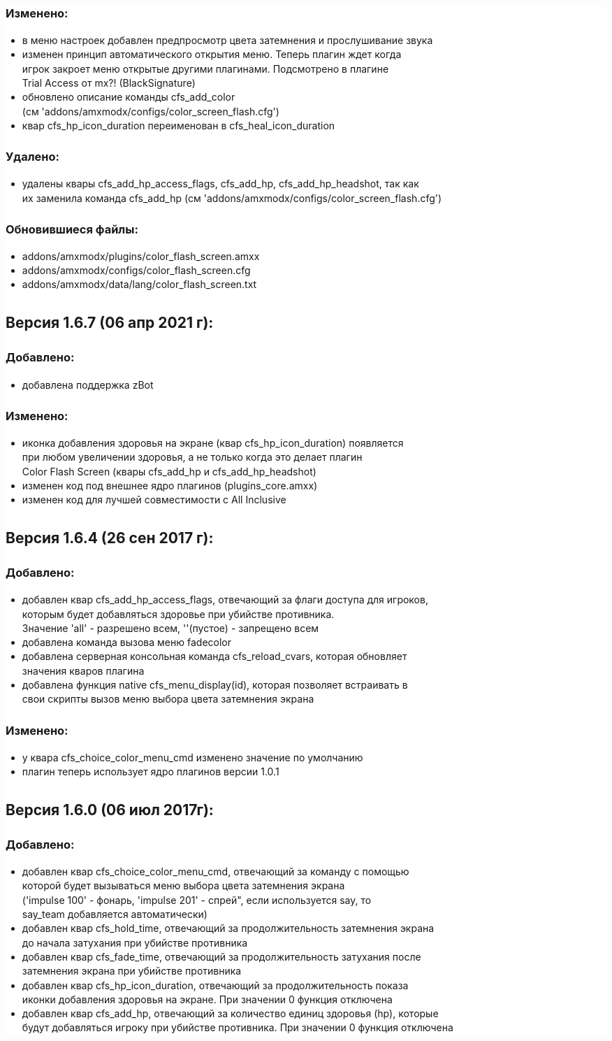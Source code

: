 ### Изменено:
- в меню настроек добавлен предпросмотр цвета затемнения и прослушивание звука
- изменен принцип автоматического открытия меню. Теперь плагин ждет когда  
  игрок закроет меню открытые другими плагинами. Подсмотрено в плагине  
  Trial Access от mx?! (BlackSignature) 
- обновлено описание команды cfs_add_color  
  (см 'addons/amxmodx/configs/color_screen_flash.cfg')
- квар cfs_hp_icon_duration переименован в cfs_heal_icon_duration

### Удалено:
- удалены квары cfs_add_hp_access_flags, cfs_add_hp, cfs_add_hp_headshot, так как  
  их заменила команда cfs_add_hp (см 'addons/amxmodx/configs/color_screen_flash.cfg')

### Обновившиеся файлы:
- addons/amxmodx/plugins/color_flash_screen.amxx
- addons/amxmodx/configs/color_flash_screen.cfg
- addons/amxmodx/data/lang/color_flash_screen.txt

## Версия 1.6.7 (06 апр 2021 г):
### Добавлено:
- добавлена поддержка zBot

### Изменено:
- иконка добавления здоровья на экране (квар cfs_hp_icon_duration) появляется  
  при любом увеличении здоровья, а не только когда это делает плагин  
  Color Flash Screen (квары cfs_add_hp и cfs_add_hp_headshot)
- изменен код под внешнее ядро плагинов (plugins_core.amxx)
- изменен код для лучшей совместимости с All Inclusive

## Версия 1.6.4 (26 сен 2017 г):
### Добавлено:
- добавлен квар cfs_add_hp_access_flags, отвечающий за флаги доступа для игроков,  
  которым будет добавляться здоровье при убийстве противника.  
  Значение 'all' - разрешено всем, ''(пустое) - запрещено всем
- добавлена команда вызова меню fadecolor
- добавлена серверная консольная команда cfs_reload_cvars, которая обновляет  
  значения кваров плагина
- добавлена функция native cfs_menu_display(id), которая позволяет встраивать в  
  свои скрипты вызов меню выбора цвета затемнения экрана

### Изменено:
- у квара cfs_choice_color_menu_cmd изменено значение по умолчанию
- плагин теперь использует ядро плагинов версии 1.0.1

## Версия 1.6.0 (06 июл 2017г):
### Добавлено:
- добавлен квар cfs_choice_color_menu_cmd, отвечающий за команду с помощью  
  которой будет вызываться меню выбора цвета затемнения экрана  
  ('impulse 100' - фонарь, 'impulse 201' - спрей", если используется say, то  
  say_team добавляется автоматически)
- добавлен квар cfs_hold_time, отвечающий за продолжительность затемнения экрана  
  до начала затухания при убийстве противника
- добавлен квар cfs_fade_time, отвечающий за продолжительность затухания после  
  затемнения экрана при убийстве противника
- добавлен квар cfs_hp_icon_duration, отвечающий за продолжительность показа  
  иконки добавления здоровья на экране. При значении 0 функция отключена
- добавлен квар cfs_add_hp, отвечающий за количество единиц здоровья (hp), которые  
  будут добавляться игроку при убийстве противника. При значении 0 функция отключена